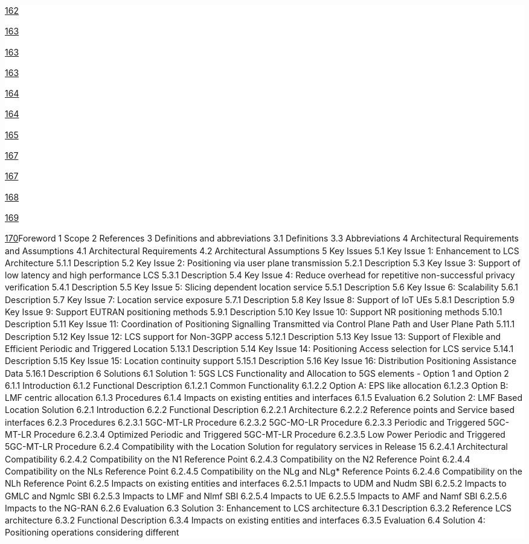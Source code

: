 [162](#agreement-for-key-issue-14)

[163](#conclusions-for-key-issue-3)

[163](#conclusion-for-key-issues-5)

[163](#conclusions-for-other-key-issues)

[164](#annex-a-supported-positioning-methods)

[164](#a.1-supported-positioning-methods-in-eutran-rel-15)

[165](#a.2-supported-positioning-methods-in-nr-rel-15)

[167](#annex-b-evaluation-tables-for-key-issues)

[167](#b.1-evaluation-table-for-of-solutions-for-key-issue-4)

[168](#b.2-evaluation-table-for-of-solutions-for-key-issue-7)

[169](#b.3-evaluation-table-for-key-issue-3)

[170](#annex-c-change-history)Foreword 1 Scope 2 References 3
Definitions and abbreviations 3.1 Definitions 3.3 Abbreviations 4
Architectural Requirements and Assumptions 4.1 Architectural
Requirements 4.2 Architectural Assumptions 5 Key Issues 5.1 Key Issue 1:
Enhancement to LCS Architecture 5.1.1 Description 5.2 Key Issue 2:
Positioning via user plane transmission 5.2.1 Description 5.3 Key Issue
3: Support of low latency and high performance LCS 5.3.1 Description 5.4
Key Issue 4: Reduce overhead for repetitive non-successful privacy
verification 5.4.1 Description 5.5 Key Issue 5: Slicing dependent
location service 5.5.1 Description 5.6 Key Issue 6: Scalability 5.6.1
Description 5.7 Key Issue 7: Location service exposure 5.7.1 Description
5.8 Key Issue 8: Support of IoT UEs 5.8.1 Description 5.9 Key Issue 9:
Support EUTRAN positioning methods 5.9.1 Description 5.10 Key Issue 10:
Support NR positioning methods 5.10.1 Description 5.11 Key Issue 11:
Coordination of Positioning Signalling Transmitted via Control Plane
Path and User Plane Path 5.11.1 Description 5.12 Key Issue 12: LCS
support for Non-3GPP access 5.12.1 Description 5.13 Key Issue 13:
Support of Flexible and Efficient Periodic and Triggered Location 5.13.1
Description 5.14 Key Issue 14: Positioning Access selection for LCS
service 5.14.1 Description 5.15 Key Issue 15: Location continuity
support 5.15.1 Description 5.16 Key Issue 16: Distribution Positioning
Assistance Data 5.16.1 Description 6 Solutions 6.1 Solution 1: 5GS LCS
Functionality and Allocation to 5GS elements - Option 1 and Option 2
6.1.1 Introduction 6.1.2 Functional Description 6.1.2.1 Common
Functionality 6.1.2.2 Option A: EPS like allocation 6.1.2.3 Option B:
LMF centric allocation 6.1.3 Procedures 6.1.4 Impacts on existing
entities and interfaces 6.1.5 Evaluation 6.2 Solution 2: LMF Based
Location Solution 6.2.1 Introduction 6.2.2 Functional Description
6.2.2.1 Architecture 6.2.2.2 Reference points and Service based
interfaces 6.2.3 Procedures 6.2.3.1 5GC-MT-LR Procedure 6.2.3.2
5GC-MO-LR Procedure 6.2.3.3 Periodic and Triggered 5GC-MT-LR Procedure
6.2.3.4 Optimized Periodic and Triggered 5GC-MT-LR Procedure 6.2.3.5 Low
Power Periodic and Triggered 5GC-MT-LR Procedure 6.2.4 Compatibility
with the Location Solution for regulatory services in Release 15 6.2.4.1
Architectural Compatibility 6.2.4.2 Compatibility on the N1 Reference
Point 6.2.4.3 Compatibility on the N2 Reference Point 6.2.4.4
Compatibility on the NLs Reference Point 6.2.4.5 Compatibility on the
NLg and NLg\* Reference Points 6.2.4.6 Compatibility on the NLh
Reference Point 6.2.5 Impacts on existing entities and interfaces
6.2.5.1 Impacts to UDM and Nudm SBI 6.2.5.2 Impacts to GMLC and Ngmlc
SBI 6.2.5.3 Impacts to LMF and Nlmf SBI 6.2.5.4 Impacts to UE 6.2.5.5
Impacts to AMF and Namf SBI 6.2.5.6 Impacts to the NG-RAN 6.2.6
Evaluation 6.3 Solution 3: Enhancement to LCS architecture 6.3.1
Description 6.3.2 Reference LCS architecture 6.3.2 Functional
Description 6.3.4 Impacts on existing entities and interfaces 6.3.5
Evaluation 6.4 Solution 4: Positioning operations considering different